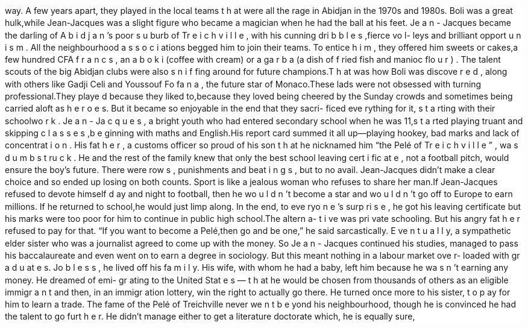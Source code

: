 way. A few years apart, they played in the local teams
t h at were all the rage in Abidjan in the 1970s and
1980s. Boli was a great hulk,while Jean-Jacques was a
slight figure who became a magician when he had the
ball at his feet.
Je a n - Jacques became the darling of A b i d j a n ’s poor
s u burb of  Tr e i c h v i l l e , with his cunning dri b b l e s ,fierce vo l-
leys and brilliant opport u n i s m . All the neighbourhood
a s s o c i ations begged him to join their teams. To entice
h i m , they offered him sweets or cakes,a few hundred CFA
f r a n c s , an a b o k i (coffee with cream) or a ga r b a (a dish of
f ried fish and manioc flo u r ) .
The talent scouts of the big Abidjan clubs were also
s n i f fing around for future champions.T h at was how Boli
was discove r e d , along with others like Gadji Celi and
Youssouf Fo fa n a , the future star of Monaco.These lads
were not obsessed with turning professional.They playe d
because they liked to,because they loved being cheered by
the Sunday crowds and sometimes being carried aloft as
h e r o e s.
But it became so enjoyable in the end that they sacri-
ficed eve rything for it, s t a rting with their schoolwo r k .
Je a n - Ja c q u e s , a bright youth who had entered secondary
school when he was 11,s t a rted playing truant and skipping
c l a s s e s ,b e ginning with maths and English.His report
card summed it all up—playing hookey, bad marks and
lack of concentrat i o n .
His fat h e r , a customs officer so proud of his son
t h at he nicknamed him “the Pelé of Tr e i c h v i l l e ” , wa s
d u m b s t ru c k . He and the rest of the family knew that
only the best school leaving cert i fic at e , not a football
pitch, would ensure the boy’s future.
There were row s , punishments and beat i n g s ,
but to no avail. Jean-Jacques didn’t make a clear
choice and so ended up losing on both counts.
Sport is like a jealous woman who refuses to share
her man.If Jean-Jacques refused to devote himself
d ay and night to football, then he wo u l d n ’t become
a star and wo u l d n ’t go off to Europe to earn millions.
If he returned to school,he would just limp along.
In the end, to eve ryo n e ’s surp ri s e , he got his
leaving certificate but his marks were too poor for
him to continue in public high school.The altern a-
t i ve was pri vate schooling. But his angry fat h e r
refused to pay for that. “If you want to become a
Pelé,then go and be one,” he said sarcastically.
E ve n t u a l l y, a sympathetic elder sister who was a
journalist agreed to come up with the money. So
Je a n - Jacques continued his studies, managed to
pass his baccalaureate and even went on to earn a
degree in sociology.
But this meant nothing in a labour market ove r-
loaded with gr a d u at e s. Jo b l e s s , he lived off his fa m i l y.
His wife, with whom he had a baby, left him because
he wa s n ’t earning any money. He dreamed of emi-
gr ating to the United Stat e s — t h at he would be chosen
from thousands of others as an eligible immigr a n t
and then, in an immigr ation lottery, win the right to
actually go there. He turned once more to his sister, t o
p ay for him to learn a trade.
The fame of the Pelé of Treichville never we n t
b e yond his neighbourhood, though he is convinced he
had the talent to go furt h e r. He didn’t manage either
to get a literature doctorate which, he is equally sure,